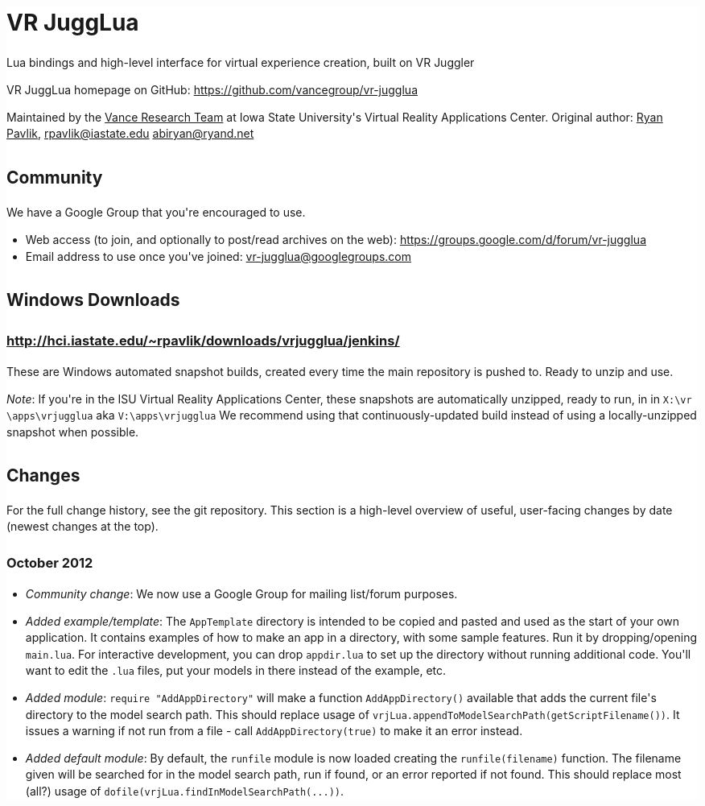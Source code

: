 VR JuggLua
==========

Lua bindings and high-level interface for virtual experience creation, built on VR Juggler

VR JuggLua homepage on GitHub: <https://github.com/vancegroup/vr-jugglua>

Maintained by the [Vance Research Team][jmvance] at Iowa State
University's Virtual Reality Applications Center. Original author: [Ryan
Pavlik][rp], <rpavlik@iastate.edu> <abiryan@ryand.net>

[jmvance]:http://www.vrac.iastate.edu/~jmvance/ "Judy M. Vance, Ph. D."
[rp]:http://academic.cleardefinition.com/ "Ryan Pavlik"

Community
---------
We have a Google Group that you're encouraged to use.

- Web access (to join, and optionally to post/read archives on the web): <https://groups.google.com/d/forum/vr-jugglua>
- Email address to use once you've joined: vr-jugglua@googlegroups.com

Windows Downloads
-----------------

### <http://hci.iastate.edu/~rpavlik/downloads/vrjugglua/jenkins/>

These are Windows automated snapshot builds, created every time the main repository is pushed to. Ready to unzip and use.

_Note_:  If you're in the ISU Virtual Reality Applications Center, these snapshots are automatically unzipped, ready to run, in in `X:\vr\apps\vrjugglua` aka `V:\apps\vrjugglua` We recommend using that continuously-updated build instead of using a locally-unzipped snapshot when possible.

Changes
-------
For the full change history, see the git repository.  This section is a high-level overview of useful, user-facing changes by date (newest changes at the top).

### October 2012
- *Community change*: We now use a Google Group for mailing list/forum purposes.

- *Added example/template*: The `AppTemplate` directory is intended to be copied and pasted and used as the start of your own application. It contains examples of how to make an app in a directory, with some sample features. Run it by dropping/opening `main.lua`. For interactive development, you can drop `appdir.lua` to set up the directory without running additional code. You'll want to edit the `.lua` files, put your models in there instead of the example, etc.

- *Added module*: `require "AddAppDirectory"` will make a function `AddAppDirectory()` available that adds the current file's directory to the model search path.  This should replace usage of `vrjLua.appendToModelSearchPath(getScriptFilename())`.  It issues a warning if not run from a file - call `AddAppDirectory(true)` to make it an error instead.

- *Added default module*: By default, the `runfile` module is now loaded creating the `runfile(filename)` function. The filename given will be searched for in the model search path, run if found, or an error reported if not found.  This should replace most (all?) usage of `dofile(vrjLua.findInModelSearchPath(...))`.
